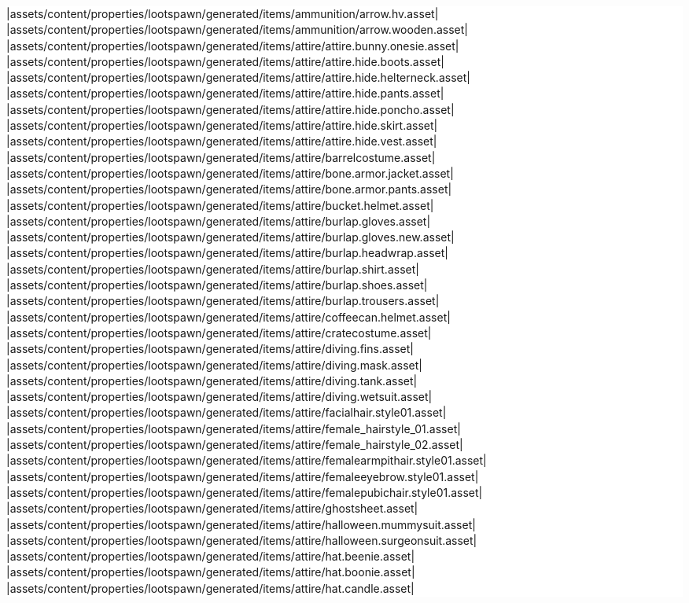 |assets/content/properties/lootspawn/generated/items/ammunition/arrow.hv.asset|
|assets/content/properties/lootspawn/generated/items/ammunition/arrow.wooden.asset|
|assets/content/properties/lootspawn/generated/items/attire/attire.bunny.onesie.asset|
|assets/content/properties/lootspawn/generated/items/attire/attire.hide.boots.asset|
|assets/content/properties/lootspawn/generated/items/attire/attire.hide.helterneck.asset|
|assets/content/properties/lootspawn/generated/items/attire/attire.hide.pants.asset|
|assets/content/properties/lootspawn/generated/items/attire/attire.hide.poncho.asset|
|assets/content/properties/lootspawn/generated/items/attire/attire.hide.skirt.asset|
|assets/content/properties/lootspawn/generated/items/attire/attire.hide.vest.asset|
|assets/content/properties/lootspawn/generated/items/attire/barrelcostume.asset|
|assets/content/properties/lootspawn/generated/items/attire/bone.armor.jacket.asset|
|assets/content/properties/lootspawn/generated/items/attire/bone.armor.pants.asset|
|assets/content/properties/lootspawn/generated/items/attire/bucket.helmet.asset|
|assets/content/properties/lootspawn/generated/items/attire/burlap.gloves.asset|
|assets/content/properties/lootspawn/generated/items/attire/burlap.gloves.new.asset|
|assets/content/properties/lootspawn/generated/items/attire/burlap.headwrap.asset|
|assets/content/properties/lootspawn/generated/items/attire/burlap.shirt.asset|
|assets/content/properties/lootspawn/generated/items/attire/burlap.shoes.asset|
|assets/content/properties/lootspawn/generated/items/attire/burlap.trousers.asset|
|assets/content/properties/lootspawn/generated/items/attire/coffeecan.helmet.asset|
|assets/content/properties/lootspawn/generated/items/attire/cratecostume.asset|
|assets/content/properties/lootspawn/generated/items/attire/diving.fins.asset|
|assets/content/properties/lootspawn/generated/items/attire/diving.mask.asset|
|assets/content/properties/lootspawn/generated/items/attire/diving.tank.asset|
|assets/content/properties/lootspawn/generated/items/attire/diving.wetsuit.asset|
|assets/content/properties/lootspawn/generated/items/attire/facialhair.style01.asset|
|assets/content/properties/lootspawn/generated/items/attire/female_hairstyle_01.asset|
|assets/content/properties/lootspawn/generated/items/attire/female_hairstyle_02.asset|
|assets/content/properties/lootspawn/generated/items/attire/femalearmpithair.style01.asset|
|assets/content/properties/lootspawn/generated/items/attire/femaleeyebrow.style01.asset|
|assets/content/properties/lootspawn/generated/items/attire/femalepubichair.style01.asset|
|assets/content/properties/lootspawn/generated/items/attire/ghostsheet.asset|
|assets/content/properties/lootspawn/generated/items/attire/halloween.mummysuit.asset|
|assets/content/properties/lootspawn/generated/items/attire/halloween.surgeonsuit.asset|
|assets/content/properties/lootspawn/generated/items/attire/hat.beenie.asset|
|assets/content/properties/lootspawn/generated/items/attire/hat.boonie.asset|
|assets/content/properties/lootspawn/generated/items/attire/hat.candle.asset|